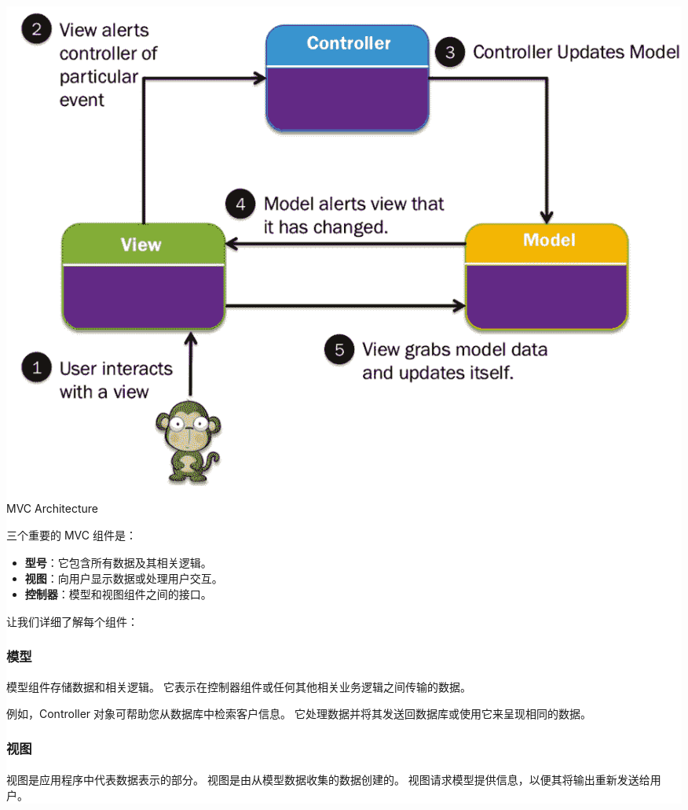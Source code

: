 ![](img/c1ac8763124d849642b799c6bceb2d89.png)

MVC Architecture





三个重要的 MVC 组件是：

*   **型号**：它包含所有数据及其相关逻辑。
*   **视图**：向用户显示数据或处理用户交互。
*   **控制器**：模型和视图组件之间的接口。

让我们详细了解每个组件：

### 模型

模型组件存储数据和相关逻辑。 它表示在控制器组件或任何其他相关业务逻辑之间传输的数据。

例如，Controller 对象可帮助您从数据库中检索客户信息。 它处理数据并将其发送回数据库或使用它来呈现相同的数据。

### 视图

视图是应用程序中代表数据表示的部分。 视图是由从模型数据收集的数据创建的。 视图请求模型提供信息，以便其将输出重新发送给用户。
